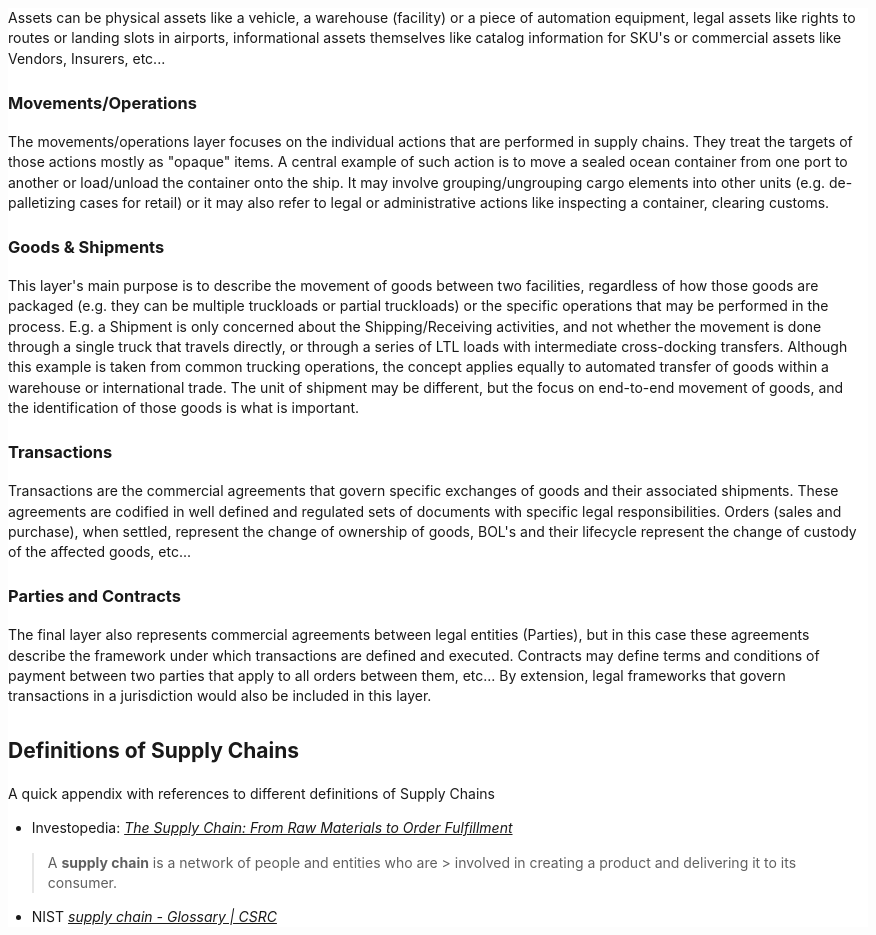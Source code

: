 Assets can be physical assets like a vehicle, a warehouse (facility) or a piece of automation equipment, legal assets like rights to routes or landing slots in airports, informational assets themselves like catalog information for SKU's or commercial assets like Vendors, Insurers, etc...

### Movements/Operations

The movements/operations layer focuses on the individual actions that are performed in supply chains. They treat the targets of those actions mostly as "opaque" items. A central example of such action is to move a sealed ocean container from one port to another or load/unload the container onto the ship. It may involve grouping/ungrouping cargo elements into other units (e.g. de-palletizing cases for retail) or it may also refer to legal or administrative actions like inspecting a container, clearing customs.

### Goods & Shipments

This layer's main purpose is to describe the movement of goods between two facilities, regardless of how those goods are packaged (e.g. they can be multiple truckloads or partial truckloads) or the specific operations that may be performed in the process. E.g. a Shipment is only concerned about the Shipping/Receiving activities, and not whether the movement is done through a single truck that travels directly, or through a series of LTL loads with intermediate cross-docking transfers. Although this example is taken from common trucking operations, the concept applies equally to automated transfer of goods within a warehouse or international trade. The unit of shipment may be different, but the focus on end-to-end movement of goods, and the identification of those goods is what is important.

### Transactions

Transactions are the commercial agreements that govern specific exchanges of goods and their associated shipments. These agreements are codified in well defined and regulated sets of documents with specific legal responsibilities. Orders (sales and purchase), when settled, represent the change of ownership of goods, BOL's and their lifecycle represent the change of custody of the affected goods, etc...

### Parties and Contracts

The final layer also represents commercial agreements between legal entities (Parties), but in this case these agreements describe the framework under which transactions are defined and executed. Contracts may define terms and conditions of payment between two parties that apply to all orders between them, etc... By extension, legal frameworks that govern transactions in a jurisdiction would also be included in this layer.

## Definitions of Supply Chains

A quick appendix with references to different definitions of Supply Chains

- Investopedia: [*The Supply Chain: From Raw Materials to Order Fulfillment*](https://www.investopedia.com/terms/s/supplychain.asp)

> A **supply chain** is a network of people and entities who are > involved in creating a product and delivering it to its consumer.

- NIST [*supply chain - Glossary \| CSRC*](https://csrc.nist.gov/glossary/term/supply_chain)
